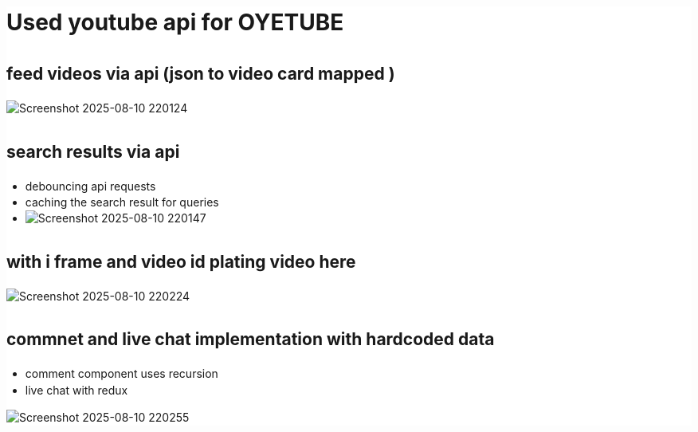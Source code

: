# Used youtube api for OYETUBE

## feed videos via api (json to video card mapped )

<img width="1902" height="972" alt="Screenshot 2025-08-10 220124" src="https://github.com/user-attachments/assets/c0902ca9-317f-4e29-87d5-373589a5ad01" />


## search results via api 
- debouncing api requests
- caching the search result for queries
- 
  <img width="1870" height="946" alt="Screenshot 2025-08-10 220147" src="https://github.com/user-attachments/assets/d8b1276b-474c-4d0e-8a45-0a0095049bb0" />


## with i frame and video id plating video here 
<img width="1902" height="958" alt="Screenshot 2025-08-10 220224" src="https://github.com/user-attachments/assets/82f2cd80-9438-4566-b880-d47e9bdeb1d0" />


## commnet and live chat implementation with hardcoded data
- comment component uses recursion
- live chat with redux 
<img width="1845" height="859" alt="Screenshot 2025-08-10 220255" src="https://github.com/user-attachments/assets/041baf5a-14cd-458a-9654-bcc2589c96b1" />
